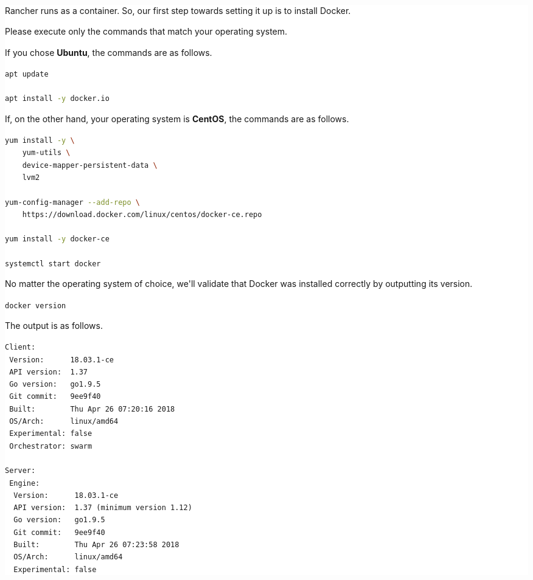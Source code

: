 Rancher runs as a container. So, our first step towards setting it up is to install Docker.

Please execute only the commands that match your operating system.

If you chose **Ubuntu**, the commands are as follows.

```bash
apt update

apt install -y docker.io
```

If, on the other hand, your operating system is **CentOS**, the commands are as follows.

```bash
yum install -y \
    yum-utils \
    device-mapper-persistent-data \
    lvm2

yum-config-manager --add-repo \
    https://download.docker.com/linux/centos/docker-ce.repo

yum install -y docker-ce

systemctl start docker
```

No matter the operating system of choice, we'll validate that Docker was installed correctly by outputting its version.

```bash
docker version
```

The output is as follows.

```
Client:
 Version:      18.03.1-ce
 API version:  1.37
 Go version:   go1.9.5
 Git commit:   9ee9f40
 Built:        Thu Apr 26 07:20:16 2018
 OS/Arch:      linux/amd64
 Experimental: false
 Orchestrator: swarm

Server:
 Engine:
  Version:      18.03.1-ce
  API version:  1.37 (minimum version 1.12)
  Go version:   go1.9.5
  Git commit:   9ee9f40
  Built:        Thu Apr 26 07:23:58 2018
  OS/Arch:      linux/amd64
  Experimental: false
```
